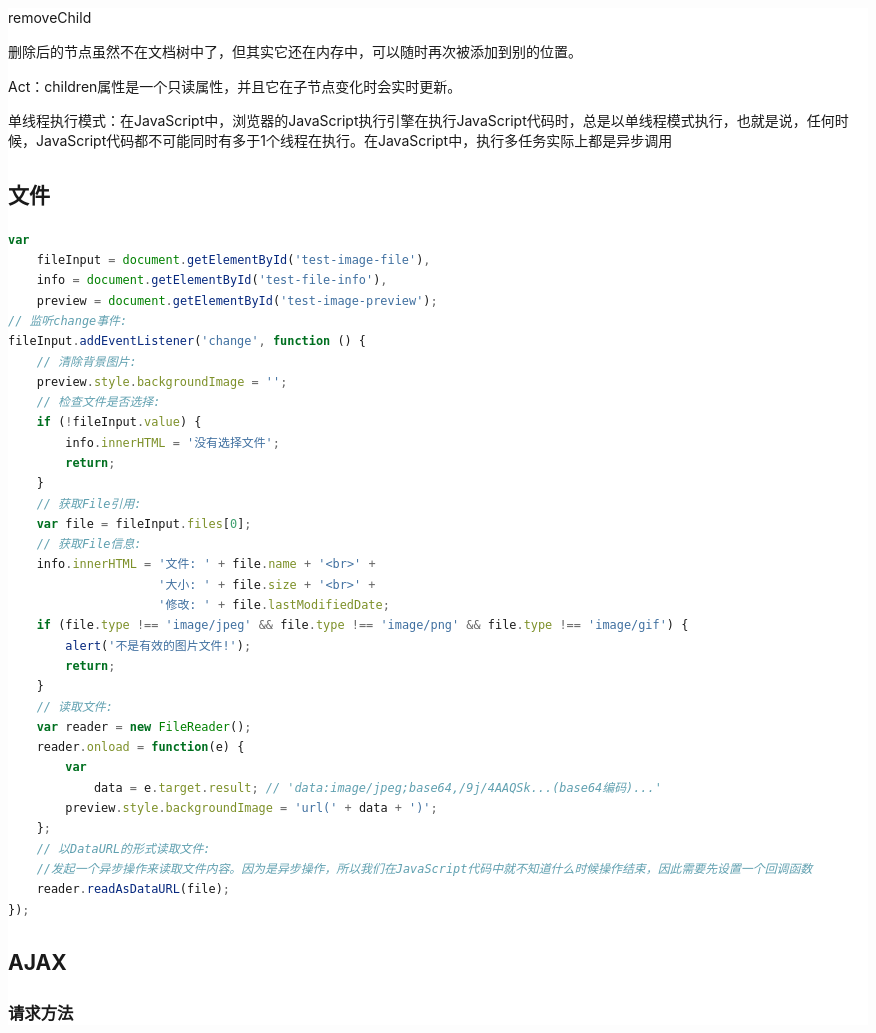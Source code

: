 removeChild

删除后的节点虽然不在文档树中了，但其实它还在内存中，可以随时再次被添加到别的位置。

Act：children属性是一个只读属性，并且它在子节点变化时会实时更新。

​	单线程执行模式：在JavaScript中，浏览器的JavaScript执行引擎在执行JavaScript代码时，总是以单线程模式执行，也就是说，任何时候，JavaScript代码都不可能同时有多于1个线程在执行。在JavaScript中，执行多任务实际上都是异步调用

## 文件

```javascript
var
    fileInput = document.getElementById('test-image-file'),
    info = document.getElementById('test-file-info'),
    preview = document.getElementById('test-image-preview');
// 监听change事件:
fileInput.addEventListener('change', function () {
    // 清除背景图片:
    preview.style.backgroundImage = '';
    // 检查文件是否选择:
    if (!fileInput.value) {
        info.innerHTML = '没有选择文件';
        return;
    }
    // 获取File引用:
    var file = fileInput.files[0];
    // 获取File信息:
    info.innerHTML = '文件: ' + file.name + '<br>' +
                     '大小: ' + file.size + '<br>' +
                     '修改: ' + file.lastModifiedDate;
    if (file.type !== 'image/jpeg' && file.type !== 'image/png' && file.type !== 'image/gif') {
        alert('不是有效的图片文件!');
        return;
    }
    // 读取文件:
    var reader = new FileReader();
    reader.onload = function(e) {
        var
            data = e.target.result; // 'data:image/jpeg;base64,/9j/4AAQSk...(base64编码)...'            
        preview.style.backgroundImage = 'url(' + data + ')';
    };
    // 以DataURL的形式读取文件:
  	//发起一个异步操作来读取文件内容。因为是异步操作，所以我们在JavaScript代码中就不知道什么时候操作结束，因此需要先设置一个回调函数
    reader.readAsDataURL(file);
});
```

## AJAX

### 请求方法
